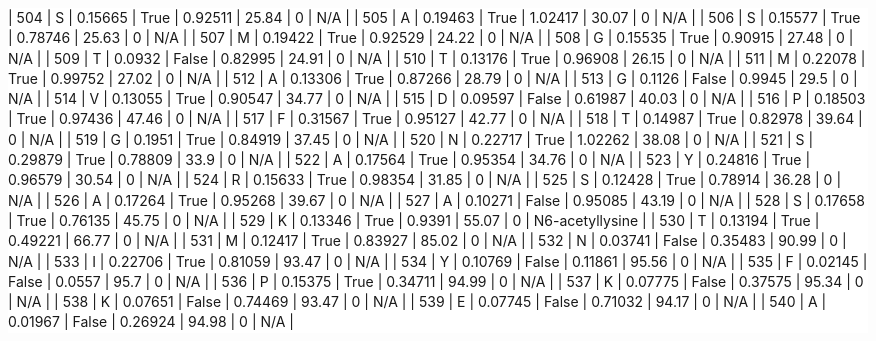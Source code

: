 |   504 | S    |         0.15665 | True      |                          0.92511 |                 25.84 |         0     | N/A             |
|   505 | A    |         0.19463 | True      |                          1.02417 |                 30.07 |         0     | N/A             |
|   506 | S    |         0.15577 | True      |                          0.78746 |                 25.63 |         0     | N/A             |
|   507 | M    |         0.19422 | True      |                          0.92529 |                 24.22 |         0     | N/A             |
|   508 | G    |         0.15535 | True      |                          0.90915 |                 27.48 |         0     | N/A             |
|   509 | T    |         0.0932  | False     |                          0.82995 |                 24.91 |         0     | N/A             |
|   510 | T    |         0.13176 | True      |                          0.96908 |                 26.15 |         0     | N/A             |
|   511 | M    |         0.22078 | True      |                          0.99752 |                 27.02 |         0     | N/A             |
|   512 | A    |         0.13306 | True      |                          0.87266 |                 28.79 |         0     | N/A             |
|   513 | G    |         0.1126  | False     |                          0.9945  |                 29.5  |         0     | N/A             |
|   514 | V    |         0.13055 | True      |                          0.90547 |                 34.77 |         0     | N/A             |
|   515 | D    |         0.09597 | False     |                          0.61987 |                 40.03 |         0     | N/A             |
|   516 | P    |         0.18503 | True      |                          0.97436 |                 47.46 |         0     | N/A             |
|   517 | F    |         0.31567 | True      |                          0.95127 |                 42.77 |         0     | N/A             |
|   518 | T    |         0.14987 | True      |                          0.82978 |                 39.64 |         0     | N/A             |
|   519 | G    |         0.1951  | True      |                          0.84919 |                 37.45 |         0     | N/A             |
|   520 | N    |         0.22717 | True      |                          1.02262 |                 38.08 |         0     | N/A             |
|   521 | S    |         0.29879 | True      |                          0.78809 |                 33.9  |         0     | N/A             |
|   522 | A    |         0.17564 | True      |                          0.95354 |                 34.76 |         0     | N/A             |
|   523 | Y    |         0.24816 | True      |                          0.96579 |                 30.54 |         0     | N/A             |
|   524 | R    |         0.15633 | True      |                          0.98354 |                 31.85 |         0     | N/A             |
|   525 | S    |         0.12428 | True      |                          0.78914 |                 36.28 |         0     | N/A             |
|   526 | A    |         0.17264 | True      |                          0.95268 |                 39.67 |         0     | N/A             |
|   527 | A    |         0.10271 | False     |                          0.95085 |                 43.19 |         0     | N/A             |
|   528 | S    |         0.17658 | True      |                          0.76135 |                 45.75 |         0     | N/A             |
|   529 | K    |         0.13346 | True      |                          0.9391  |                 55.07 |         0     | N6-acetyllysine |
|   530 | T    |         0.13194 | True      |                          0.49221 |                 66.77 |         0     | N/A             |
|   531 | M    |         0.12417 | True      |                          0.83927 |                 85.02 |         0     | N/A             |
|   532 | N    |         0.03741 | False     |                          0.35483 |                 90.99 |         0     | N/A             |
|   533 | I    |         0.22706 | True      |                          0.81059 |                 93.47 |         0     | N/A             |
|   534 | Y    |         0.10769 | False     |                          0.11861 |                 95.56 |         0     | N/A             |
|   535 | F    |         0.02145 | False     |                          0.0557  |                 95.7  |         0     | N/A             |
|   536 | P    |         0.15375 | True      |                          0.34711 |                 94.99 |         0     | N/A             |
|   537 | K    |         0.07775 | False     |                          0.37575 |                 95.34 |         0     | N/A             |
|   538 | K    |         0.07651 | False     |                          0.74469 |                 93.47 |         0     | N/A             |
|   539 | E    |         0.07745 | False     |                          0.71032 |                 94.17 |         0     | N/A             |
|   540 | A    |         0.01967 | False     |                          0.26924 |                 94.98 |         0     | N/A             |